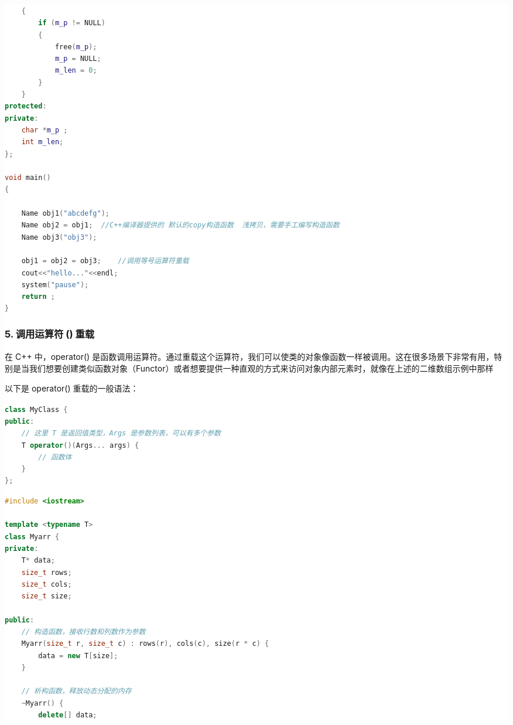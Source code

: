 ```cpp
	{
		if (m_p != NULL)
		{
			free(m_p);
			m_p = NULL;
			m_len = 0;
		}
	}
protected:
private:
	char *m_p ;
	int m_len; 
};

void main()
{

	Name obj1("abcdefg");
	Name obj2 = obj1;  //C++编译器提供的 默认的copy构造函数  浅拷贝，需要手工编写构造函数
	Name obj3("obj3");

	obj1 = obj2 = obj3;    //调用等号运算符重载
	cout<<"hello..."<<endl;
	system("pause");
	return ;
}

```

### 5. 调用运算符 () 重载

在 C++ 中，operator() 是函数调用运算符。通过重载这个运算符，我们可以使类的对象像函数一样被调用。这在很多场景下非常有用，特别是当我们想要创建类似函数对象（Functor）或者想要提供一种直观的方式来访问对象内部元素时，就像在上述的二维数组示例中那样

以下是 operator() 重载的一般语法：
```cpp
class MyClass {
public:
    // 这里 T 是返回值类型，Args 是参数列表，可以有多个参数
    T operator()(Args... args) {
        // 函数体
    }
};
```

```cpp
#include <iostream>

template <typename T>
class Myarr {
private:
    T* data;
    size_t rows;
    size_t cols;
    size_t size;

public:
    // 构造函数，接收行数和列数作为参数
    Myarr(size_t r, size_t c) : rows(r), cols(c), size(r * c) {
        data = new T[size];
    }

    // 析构函数，释放动态分配的内存
    ~Myarr() {
        delete[] data;
```